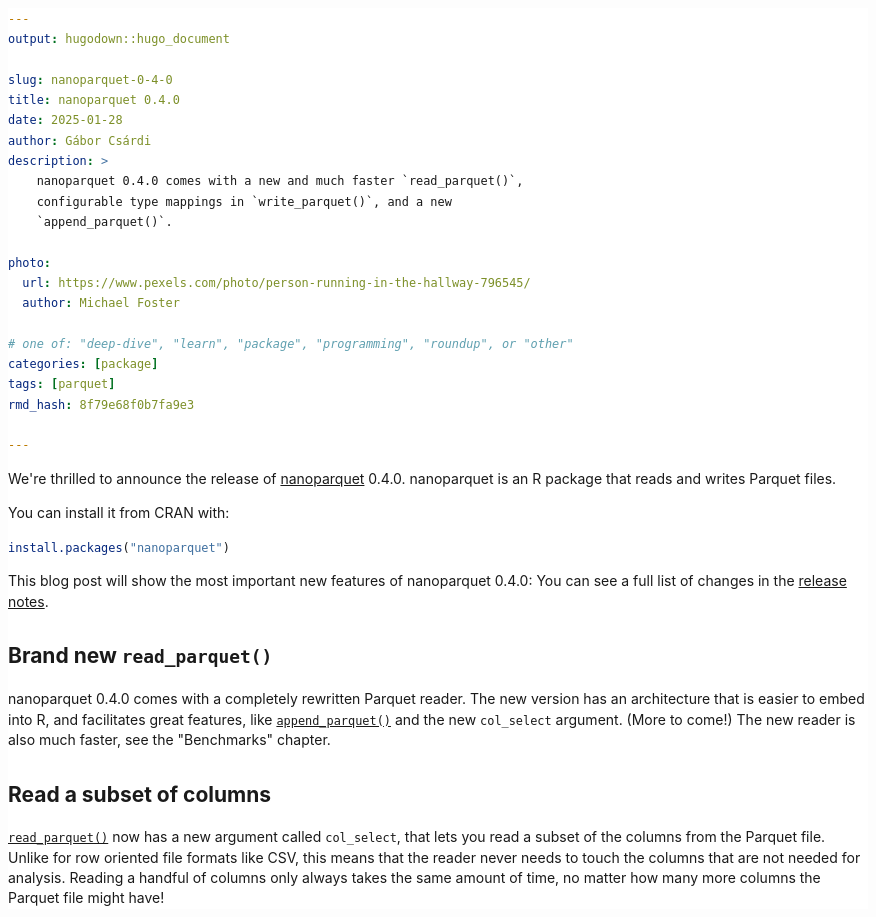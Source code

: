 ```yaml
---
output: hugodown::hugo_document

slug: nanoparquet-0-4-0
title: nanoparquet 0.4.0
date: 2025-01-28
author: Gábor Csárdi
description: >
    nanoparquet 0.4.0 comes with a new and much faster `read_parquet()`,
    configurable type mappings in `write_parquet()`, and a new
    `append_parquet()`.

photo:
  url: https://www.pexels.com/photo/person-running-in-the-hallway-796545/
  author: Michael Foster

# one of: "deep-dive", "learn", "package", "programming", "roundup", or "other"
categories: [package]
tags: [parquet]
rmd_hash: 8f79e68f0b7fa9e3

---
```




We're thrilled to announce the release of [nanoparquet](https://nanoparquet.r-lib.org/) 0.4.0. nanoparquet is an R package that reads and writes Parquet files.

You can install it from CRAN with:

``` r
install.packages("nanoparquet")
```

This blog post will show the most important new features of nanoparquet 0.4.0: You can see a full list of changes in the [release notes](%7B%20TODO%20%7D).

## Brand new `read_parquet()`

nanoparquet 0.4.0 comes with a completely rewritten Parquet reader. The new version has an architecture that is easier to embed into R, and facilitates great features, like [`append_parquet()`](https://r-lib.github.io/nanoparquet/reference/append_parquet.html) and the new `col_select` argument. (More to come!) The new reader is also much faster, see the "Benchmarks" chapter.

## Read a subset of columns

[`read_parquet()`](https://r-lib.github.io/nanoparquet/reference/read_parquet.html) now has a new argument called `col_select`, that lets you read a subset of the columns from the Parquet file. Unlike for row oriented file formats like CSV, this means that the reader never needs to touch the columns that are not needed for analysis. Reading a handful of columns only always takes the same amount of time, no matter how many more columns the Parquet file might have!
